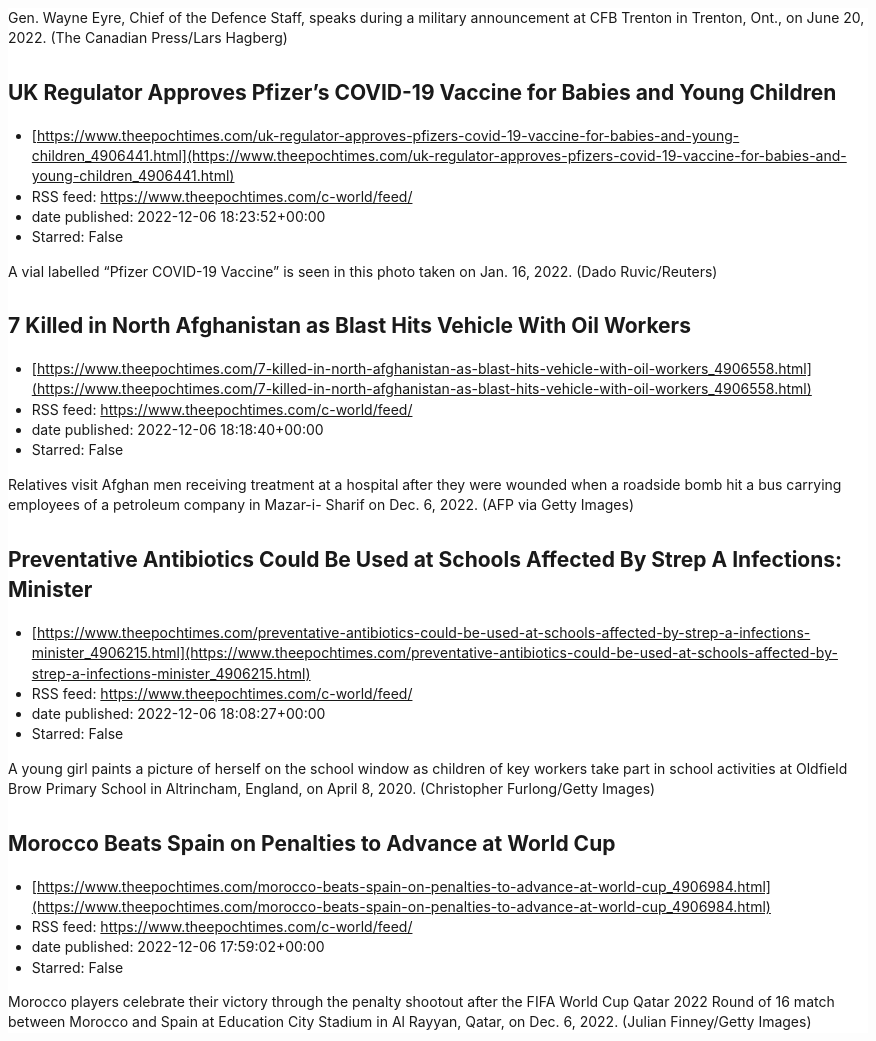 Gen. Wayne Eyre, Chief of the Defence Staff, speaks during a military announcement at CFB Trenton in Trenton, Ont., on June 20, 2022. (The Canadian Press/Lars Hagberg)

## UK Regulator Approves Pfizer’s COVID-19 Vaccine for Babies and Young Children
 - [https://www.theepochtimes.com/uk-regulator-approves-pfizers-covid-19-vaccine-for-babies-and-young-children_4906441.html](https://www.theepochtimes.com/uk-regulator-approves-pfizers-covid-19-vaccine-for-babies-and-young-children_4906441.html)
 - RSS feed: https://www.theepochtimes.com/c-world/feed/
 - date published: 2022-12-06 18:23:52+00:00
 - Starred: False

A vial labelled “Pfizer COVID-19 Vaccine” is seen in this photo taken on Jan. 16, 2022. (Dado Ruvic/Reuters)

## 7 Killed in North Afghanistan as Blast Hits Vehicle With Oil Workers
 - [https://www.theepochtimes.com/7-killed-in-north-afghanistan-as-blast-hits-vehicle-with-oil-workers_4906558.html](https://www.theepochtimes.com/7-killed-in-north-afghanistan-as-blast-hits-vehicle-with-oil-workers_4906558.html)
 - RSS feed: https://www.theepochtimes.com/c-world/feed/
 - date published: 2022-12-06 18:18:40+00:00
 - Starred: False

Relatives visit Afghan men receiving treatment at a hospital after they were wounded when a roadside bomb hit a bus carrying employees of a petroleum company in Mazar-i- Sharif on Dec. 6, 2022. (AFP via Getty Images)

## Preventative Antibiotics Could Be Used at Schools Affected By Strep A Infections: Minister
 - [https://www.theepochtimes.com/preventative-antibiotics-could-be-used-at-schools-affected-by-strep-a-infections-minister_4906215.html](https://www.theepochtimes.com/preventative-antibiotics-could-be-used-at-schools-affected-by-strep-a-infections-minister_4906215.html)
 - RSS feed: https://www.theepochtimes.com/c-world/feed/
 - date published: 2022-12-06 18:08:27+00:00
 - Starred: False

A young girl paints a picture of herself on the school window as children of key workers take part in school activities at Oldfield Brow Primary School in Altrincham, England, on April 8, 2020. (Christopher Furlong/Getty Images)

## Morocco Beats Spain on Penalties to Advance at World Cup
 - [https://www.theepochtimes.com/morocco-beats-spain-on-penalties-to-advance-at-world-cup_4906984.html](https://www.theepochtimes.com/morocco-beats-spain-on-penalties-to-advance-at-world-cup_4906984.html)
 - RSS feed: https://www.theepochtimes.com/c-world/feed/
 - date published: 2022-12-06 17:59:02+00:00
 - Starred: False

Morocco players celebrate their victory through the penalty shootout after the FIFA World Cup Qatar 2022 Round of 16 match between Morocco and Spain at Education City Stadium in Al Rayyan, Qatar, on Dec. 6, 2022. (Julian Finney/Getty Images)
